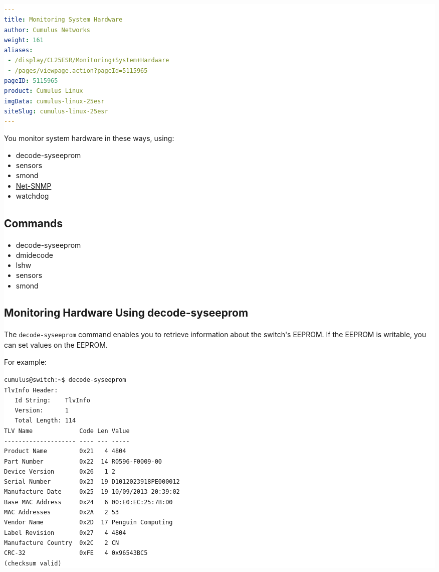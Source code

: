 ```yaml
---
title: Monitoring System Hardware
author: Cumulus Networks
weight: 161
aliases:
 - /display/CL25ESR/Monitoring+System+Hardware
 - /pages/viewpage.action?pageId=5115965
pageID: 5115965
product: Cumulus Linux
imgData: cumulus-linux-25esr
siteSlug: cumulus-linux-25esr
---
```

You monitor system hardware in these ways, using:

  - decode-syseeprom
  - sensors
  - smond
  - [Net-SNMP](/version/cumulus-linux-25esr/Monitoring-and-Troubleshooting/SNMP-Monitoring)
  - watchdog

## Commands

  - decode-syseeprom
  - dmidecode
  - lshw
  - sensors
  - smond

## Monitoring Hardware Using decode-syseeprom

The `decode-syseeprom` command enables you to retrieve information about
the switch's EEPROM. If the EEPROM is writable, you can set values on
the EEPROM.

For example:

    cumulus@switch:~$ decode-syseeprom
    TlvInfo Header:
       Id String:    TlvInfo
       Version:      1
       Total Length: 114
    TLV Name             Code Len Value
    -------------------- ---- --- -----
    Product Name         0x21   4 4804
    Part Number          0x22  14 R0596-F0009-00
    Device Version       0x26   1 2
    Serial Number        0x23  19 D1012023918PE000012
    Manufacture Date     0x25  19 10/09/2013 20:39:02
    Base MAC Address     0x24   6 00:E0:EC:25:7B:D0
    MAC Addresses        0x2A   2 53
    Vendor Name          0x2D  17 Penguin Computing
    Label Revision       0x27   4 4804
    Manufacture Country  0x2C   2 CN
    CRC-32               0xFE   4 0x96543BC5
    (checksum valid)
